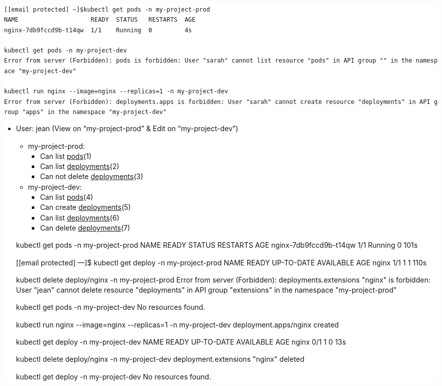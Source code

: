     [[email protected] ~]$kubectl get pods -n my-project-prod 
    NAME                    READY  STATUS   RESTARTS  AGE 
    nginx-7db9fccd9b-t14qw  1/1    Running  0         4s 
    
    kubectl get pods -n my-project-dev
    Error from server (Forbidden): pods is forbidden: User "sarah" cannot list resource "pods" in API group "" in the namespace "my-project-dev"
    
    kubectl run nginx --image=nginx --replicas=1 -n my-project-dev 
    Error from server (Forbidden): deployments.apps is forbidden: User "sarah" cannot create resource "deployments" in API group "apps" in the namespace "my-project-dev"

*   User: jean (View on “my-project-prod” & Edit on “my-project-dev”)
    *   my-project-prod:
        *   Can list [pods](https://kubernetes.io/docs/concepts/workloads/pods/)(1)
        *   Can list [deployments](https://kubernetes.io/docs/concepts/workloads/controllers/deployment/)(2)
        *   Can not delete [deployments](https://kubernetes.io/docs/concepts/workloads/controllers/deployment/)(3)
    *   my-project-dev:
        *   Can list [pods](https://kubernetes.io/docs/concepts/workloads/pods/)(4)
        *   Can create [deployments](https://kubernetes.io/docs/concepts/workloads/controllers/deployment/)(5)
        *   Can list [deployments](https://kubernetes.io/docs/concepts/workloads/controllers/deployment/)(6)
        *   Can delete [deployments](https://kubernetes.io/docs/concepts/workloads/controllers/deployment/)(7)

    kubectl get pods -n my-project-prod 
    NAME                    READY  STATUS   RESTARTS  AGE 
    nginx-7db9fccd9b-t14qw  1/1    Running  0         101s 
    
    [[email protected] —]$ kubectl get deploy -n my-project-prod 
    NAME   READY  UP-TO-DATE  AVAILABLE  AGE 
    nginx  1/1    1           1          110s 
    
    kubectl delete deploy/nginx -n my-project-prod 
    Error from server (Forbidden): deployments.extensions "nginx" is forbidden: User "jean" cannot delete resource "deployments" in API group "extensions" in the namespace "my-project-prod" 
    
    kubectl get pods -n my-project-dev
    No resources found. 
    
    kubectl run nginx --image=nginx --replicas=1 -n my-project-dev 
    deployment.apps/nginx created 
    
    kubectl get deploy -n my-project-dev 
    NAME   READY  UP-TO-DATE  AVAILABLE  AGE 
    nginx  0/1    1           0          13s 
    
    kubectl delete deploy/nginx -n my-project-dev 
    deployment.extensions "nginx" deleted 
    
    kubectl get deploy -n my-project-dev 
    No resources found.
